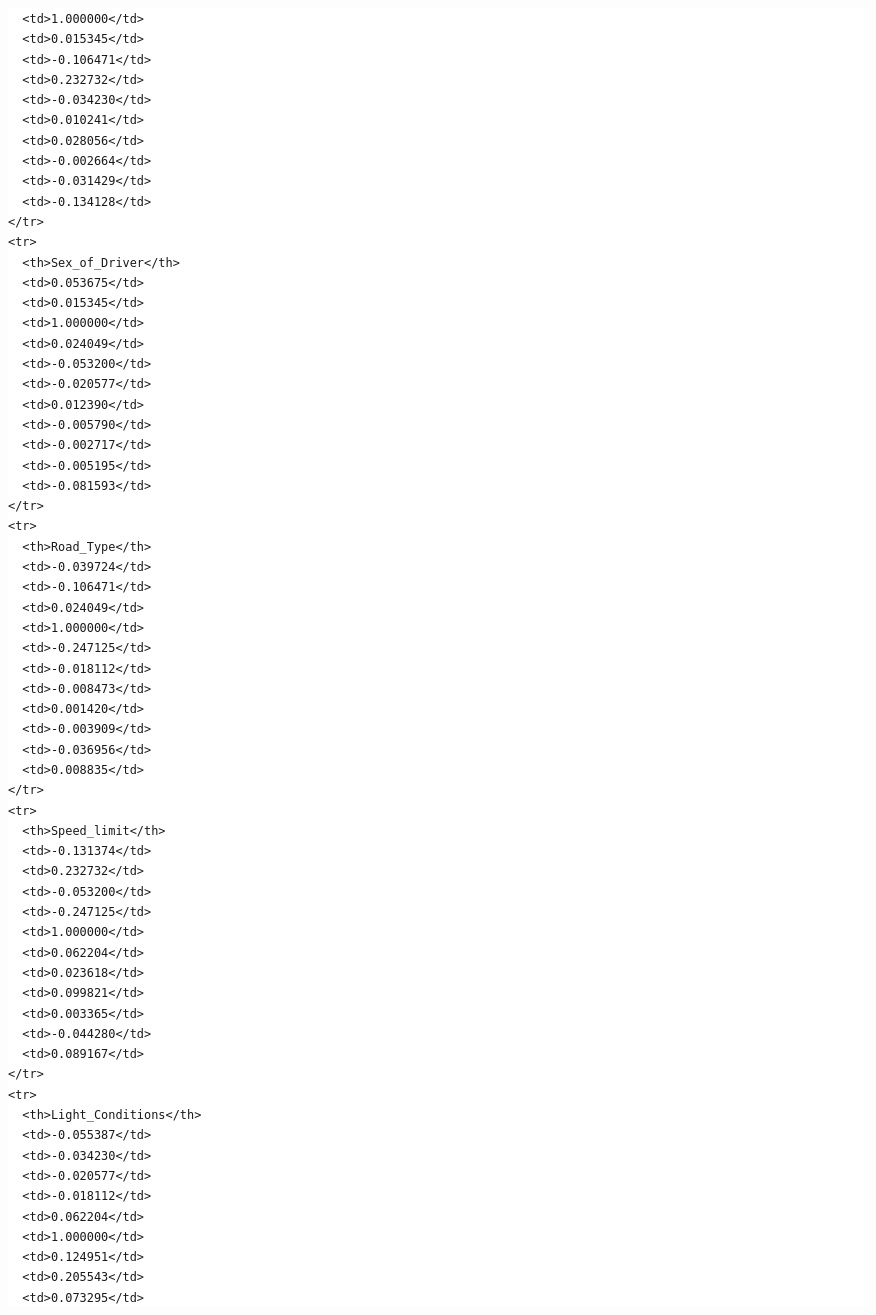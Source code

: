       <td>1.000000</td>
      <td>0.015345</td>
      <td>-0.106471</td>
      <td>0.232732</td>
      <td>-0.034230</td>
      <td>0.010241</td>
      <td>0.028056</td>
      <td>-0.002664</td>
      <td>-0.031429</td>
      <td>-0.134128</td>
    </tr>
    <tr>
      <th>Sex_of_Driver</th>
      <td>0.053675</td>
      <td>0.015345</td>
      <td>1.000000</td>
      <td>0.024049</td>
      <td>-0.053200</td>
      <td>-0.020577</td>
      <td>0.012390</td>
      <td>-0.005790</td>
      <td>-0.002717</td>
      <td>-0.005195</td>
      <td>-0.081593</td>
    </tr>
    <tr>
      <th>Road_Type</th>
      <td>-0.039724</td>
      <td>-0.106471</td>
      <td>0.024049</td>
      <td>1.000000</td>
      <td>-0.247125</td>
      <td>-0.018112</td>
      <td>-0.008473</td>
      <td>0.001420</td>
      <td>-0.003909</td>
      <td>-0.036956</td>
      <td>0.008835</td>
    </tr>
    <tr>
      <th>Speed_limit</th>
      <td>-0.131374</td>
      <td>0.232732</td>
      <td>-0.053200</td>
      <td>-0.247125</td>
      <td>1.000000</td>
      <td>0.062204</td>
      <td>0.023618</td>
      <td>0.099821</td>
      <td>0.003365</td>
      <td>-0.044280</td>
      <td>0.089167</td>
    </tr>
    <tr>
      <th>Light_Conditions</th>
      <td>-0.055387</td>
      <td>-0.034230</td>
      <td>-0.020577</td>
      <td>-0.018112</td>
      <td>0.062204</td>
      <td>1.000000</td>
      <td>0.124951</td>
      <td>0.205543</td>
      <td>0.073295</td>